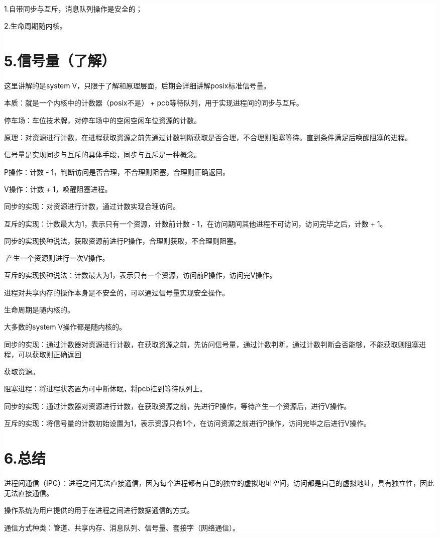 1.自带同步与互斥，消息队列操作是安全的；

2.生命周期随内核。



# 5.信号量（了解）

这里讲解的是system V，只限于了解和原理层面，后期会详细讲解posix标准信号量。

本质：就是一个内核中的计数器（posix不是） + pcb等待队列，用于实现进程间的同步与互斥。

停车场：车位技术牌，对停车场中的空闲空闲车位资源的计数。

原理：对资源进行计数，在进程获取资源之前先通过计数判断获取是否合理，不合理则阻塞等待。直到条件满足后唤醒阻塞的进程。

信号量是实现同步与互斥的具体手段，同步与互斥是一种概念。

P操作：计数 - 1，判断访问是否合理，不合理则阻塞，合理则正确返回。

V操作：计数 + 1，唤醒阻塞进程。



同步的实现：对资源进行计数，通过计数实现合理访问。

互斥的实现：计数最大为1，表示只有一个资源，计数前计数 - 1，在访问期间其他进程不可访问，访问完毕之后，计数 + 1。



同步的实现换种说法，获取资源前进行P操作，合理则获取，不合理则阻塞。

​										产生一个资源则进行一次V操作。

互斥的实现换种说法：计数最大为1，表示只有一个资源，访问前P操作，访问完V操作。



进程对共享内存的操作本身是不安全的，可以通过信号量实现安全操作。

生命周期是随内核的。

大多数的system V操作都是随内核的。



同步的实现：通过计数器对资源进行计数，在获取资源之前，先访问信号量，通过计数判断，通过计数判断会否能够，不能获取则阻塞进程，可以获取则正确返回

获取资源。

阻塞进程：将进程状态置为可中断休眠，将pcb挂到等待队列上。

同步的实现：通过计数器对资源进行计数，在获取资源之前，先进行P操作，等待产生一个资源后，进行V操作。

互斥的实现：将信号量的计数初始设置为1，表示资源只有1个，在访问资源之前进行P操作，访问完毕之后进行V操作。



# 6.总结

进程间通信（IPC）：进程之间无法直接通信，因为每个进程都有自己的独立的虚拟地址空间，访问都是自己的虚拟地址，具有独立性，因此无法直接通信。

操作系统为用户提供的用于在进程之间进行数据通信的方式。

通信方式种类：管道、共享内存、消息队列、信号量、套接字（网络通信）。
